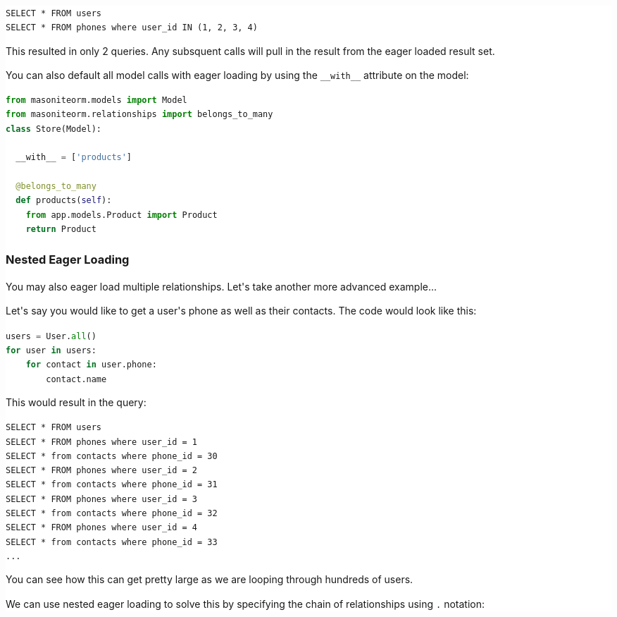 ```text
SELECT * FROM users
SELECT * FROM phones where user_id IN (1, 2, 3, 4)
```

This resulted in only 2 queries. Any subsquent calls will pull in the result from the eager loaded result set.

You can also default all model calls with eager loading by using the `__with__` attribute on the model:

```python
from masoniteorm.models import Model
from masoniteorm.relationships import belongs_to_many
class Store(Model):

  __with__ = ['products']

  @belongs_to_many
  def products(self):
    from app.models.Product import Product
    return Product
```

### Nested Eager Loading

You may also eager load multiple relationships. Let's take another more advanced example...

Let's say you would like to get a user's phone as well as their contacts. The code would look like this:

```python
users = User.all()
for user in users:
    for contact in user.phone:
        contact.name
```

This would result in the query:

```text
SELECT * FROM users
SELECT * FROM phones where user_id = 1
SELECT * from contacts where phone_id = 30
SELECT * FROM phones where user_id = 2
SELECT * from contacts where phone_id = 31
SELECT * FROM phones where user_id = 3
SELECT * from contacts where phone_id = 32
SELECT * FROM phones where user_id = 4
SELECT * from contacts where phone_id = 33
...
```

You can see how this can get pretty large as we are looping through hundreds of users.

We can use nested eager loading to solve this by specifying the chain of relationships using `.` notation:
